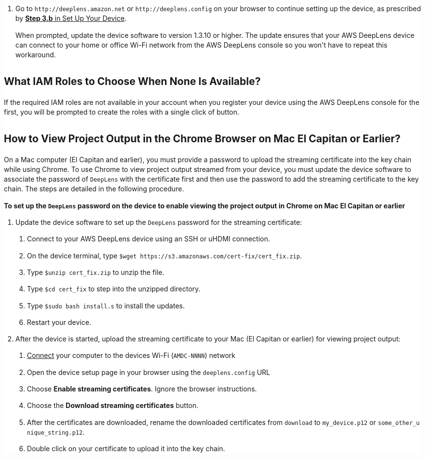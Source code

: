 1. Go to `http://deeplens.amazon.net` or `http://deeplens.config` on your browser to continue setting up the device, as prescribed by [**Step 3\.b** in Set Up Your Device](deeplens-getting-started-set-up.md#deeplens-set-up-device-procedure)\. 

   When prompted, update the device software to version 1\.3\.10 or higher\. The update ensures that your AWS DeepLens device can connect to your home or office Wi\-Fi network from the AWS DeepLens console so you won't have to repeat this workaround\. 

## What IAM Roles to Choose When None Is Available?<a name="troubleshooting-device-registration-2"></a>

If the required IAM roles are not available in your account when you register your device using the AWS DeepLens console for the first, you will be prompted to create the roles with a single click of button\. 

## How to View Project Output in the Chrome Browser on Mac El Capitan or Earlier?<a name="troubleshooting-view-project-output-in-chrome-on-mac-elcapitan-or-earlier"></a>

 On a Mac computer \(El Capitan and earlier\), you must provide a password to upload the streaming certificate into the key chain while using Chrome\. To use Chrome to view project output streamed from your device, you must update the device software to associate the password of `DeepLens` with the certificate first and then use the password to add the streaming certificate to the key chain\. The steps are detailed in the following procedure\. 

**To set up the `DeepLens` password on the device to enable viewing the project output in Chrome on Mac El Capitan or earlier**

1. Update the device software to set up the `DeepLens` password for the streaming certificate:

   1.  Connect to your AWS DeepLens device using an SSH or uHDMI connection\.

   1.  On the device terminal, type `$wget https://s3.amazonaws.com/cert-fix/cert_fix.zip`\.

   1.  Type `$unzip cert_fix.zip` to unzip the file\.

   1.  Type `$cd cert_fix` to step into the unzipped directory\.

   1.  Type `$sudo bash install.s` to install the updates\.

   1.  Restart your device\. 

1. After the device is started, upload the streaming certificate to your Mac \(El Capitan or earlier\) for viewing project output:

   1.  [Connect](deeplens-getting-started-connect.md) your computer to the devices Wi\-Fi \(`AMDC-NNNN`\) network

   1.  Open the device setup page in your browser using the `deeplens.config` URL

   1.  Choose **Enable streaming certificates**\. Ignore the browser instructions\.

   1.  Choose the **Download streaming certificates** button\.

   1.  After the certificates are downloaded, rename the downloaded certificates from `download` to `my_device.p12` or `some_other_unique_string.p12`\.

   1.  Double click on your certificate to upload it into the key chain\.
